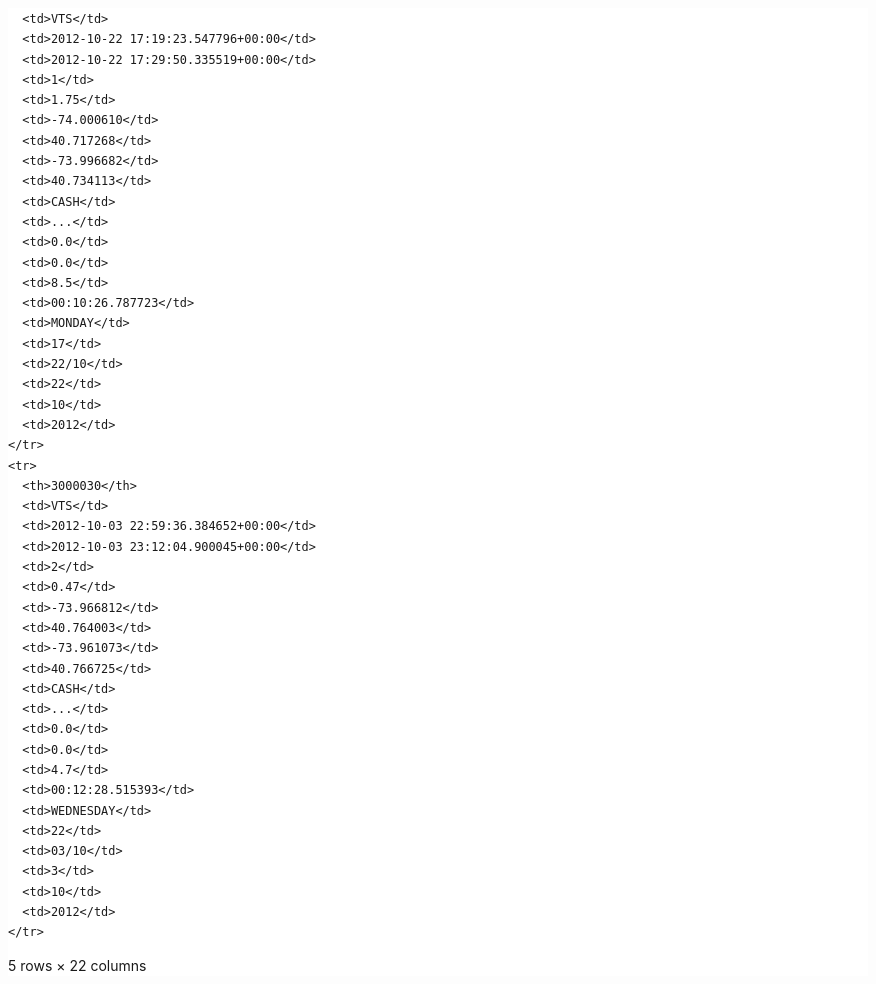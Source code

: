       <td>VTS</td>
      <td>2012-10-22 17:19:23.547796+00:00</td>
      <td>2012-10-22 17:29:50.335519+00:00</td>
      <td>1</td>
      <td>1.75</td>
      <td>-74.000610</td>
      <td>40.717268</td>
      <td>-73.996682</td>
      <td>40.734113</td>
      <td>CASH</td>
      <td>...</td>
      <td>0.0</td>
      <td>0.0</td>
      <td>8.5</td>
      <td>00:10:26.787723</td>
      <td>MONDAY</td>
      <td>17</td>
      <td>22/10</td>
      <td>22</td>
      <td>10</td>
      <td>2012</td>
    </tr>
    <tr>
      <th>3000030</th>
      <td>VTS</td>
      <td>2012-10-03 22:59:36.384652+00:00</td>
      <td>2012-10-03 23:12:04.900045+00:00</td>
      <td>2</td>
      <td>0.47</td>
      <td>-73.966812</td>
      <td>40.764003</td>
      <td>-73.961073</td>
      <td>40.766725</td>
      <td>CASH</td>
      <td>...</td>
      <td>0.0</td>
      <td>0.0</td>
      <td>4.7</td>
      <td>00:12:28.515393</td>
      <td>WEDNESDAY</td>
      <td>22</td>
      <td>03/10</td>
      <td>3</td>
      <td>10</td>
      <td>2012</td>
    </tr>
  </tbody>
</table>
<p>5 rows × 22 columns</p>
</div>
